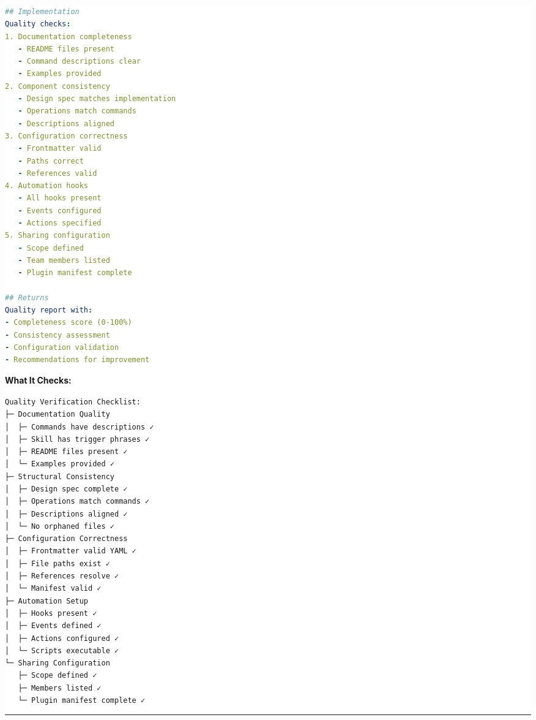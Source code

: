 ```yaml
## Implementation
Quality checks:
1. Documentation completeness
   - README files present
   - Command descriptions clear
   - Examples provided
2. Component consistency
   - Design spec matches implementation
   - Operations match commands
   - Descriptions aligned
3. Configuration correctness
   - Frontmatter valid
   - Paths correct
   - References valid
4. Automation hooks
   - All hooks present
   - Events configured
   - Actions specified
5. Sharing configuration
   - Scope defined
   - Team members listed
   - Plugin manifest complete

## Returns
Quality report with:
- Completeness score (0-100%)
- Consistency assessment
- Configuration validation
- Recommendations for improvement
```

**What It Checks:**

```
Quality Verification Checklist:
├─ Documentation Quality
│  ├─ Commands have descriptions ✓
│  ├─ Skill has trigger phrases ✓
│  ├─ README files present ✓
│  └─ Examples provided ✓
├─ Structural Consistency
│  ├─ Design spec complete ✓
│  ├─ Operations match commands ✓
│  ├─ Descriptions aligned ✓
│  └─ No orphaned files ✓
├─ Configuration Correctness
│  ├─ Frontmatter valid YAML ✓
│  ├─ File paths exist ✓
│  ├─ References resolve ✓
│  └─ Manifest valid ✓
├─ Automation Setup
│  ├─ Hooks present ✓
│  ├─ Events defined ✓
│  ├─ Actions configured ✓
│  └─ Scripts executable ✓
└─ Sharing Configuration
   ├─ Scope defined ✓
   ├─ Members listed ✓
   └─ Plugin manifest complete ✓
```

---